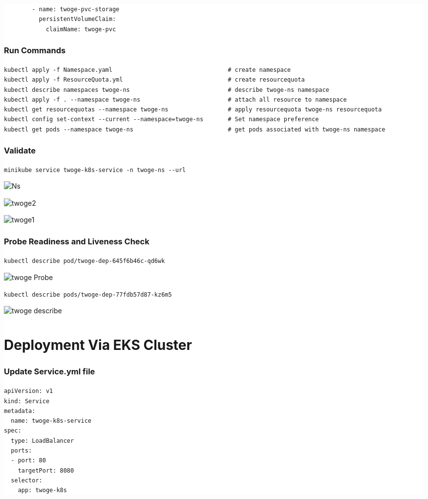 ```
        - name: twoge-pvc-storage
          persistentVolumeClaim:
            claimName: twoge-pvc
```

### Run Commands
```
kubectl apply -f Namespace.yaml                                 # create namespace
kubectl apply -f ResourceQuota.yml                              # create resourcequota
kubectl describe namespaces twoge-ns                            # describe twoge-ns namespace
kubectl apply -f . --namespace twoge-ns                         # attach all resource to namespace
kubectl get resourcequotas --namespace twoge-ns                 # apply resourcequota twoge-ns resourcequota
kubectl config set-context --current --namespace=twoge-ns       # Set namespace preference
kubectl get pods --namespace twoge-ns                           # get pods associated with twoge-ns namespace

```

###  Validate
```
minikube service twoge-k8s-service -n twoge-ns --url
```
![Ns](https://github.com/asanni2022/twoge_eks/assets/104282577/0ca7d64d-cf23-4d0d-add7-2d3d55d7de50)


![twoge2](https://github.com/asanni2022/twoge_eks/assets/104282577/eb5f5fe7-afca-4ae7-8cec-321125499434)

![twoge1](https://github.com/asanni2022/twoge_eks/assets/104282577/64f7cf4c-3304-4248-ba8b-27b3b76efaac)

### Probe Readiness and Liveness Check
```
kubectl describe pod/twoge-dep-645f6b46c-qd6wk
```

![twoge Probe](https://github.com/asanni2022/twoge_eks/assets/104282577/d010b2f6-84cd-4947-94d5-6a780d7748a3)


```
kubectl describe pods/twoge-dep-77fdb57d87-kz6m5
```
![twoge describe](https://github.com/asanni2022/twoge_eks/assets/104282577/f38cc66e-8b22-48a4-93d8-94166fdc2cdc)

# Deployment Via EKS Cluster

### Update Service.yml file
```
apiVersion: v1
kind: Service
metadata:
  name: twoge-k8s-service
spec:
  type: LoadBalancer
  ports:
  - port: 80
    targetPort: 8080
  selector:
    app: twoge-k8s
```
